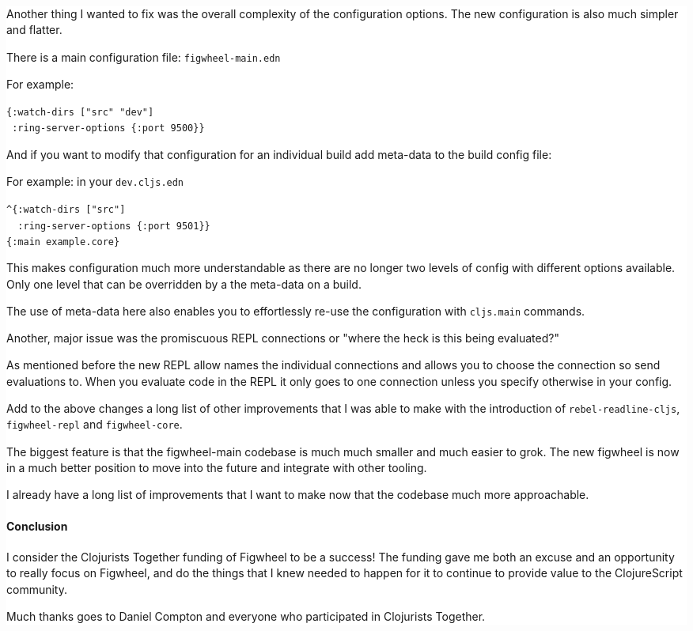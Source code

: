 Another thing I wanted to fix was the overall complexity of the
configuration options. The new configuration is also much simpler and
flatter.

There is a main configuration file: `figwheel-main.edn`

For example:
```
{:watch-dirs ["src" "dev"]
 :ring-server-options {:port 9500}}
```

And if you want to modify that configuration for an individual build
add meta-data to the build config file:

For example: in your `dev.cljs.edn`
```
^{:watch-dirs ["src"]
  :ring-server-options {:port 9501}}
{:main example.core}
```

This makes configuration much more understandable as there are no
longer two levels of config with different options available. Only one
level that can be overridden by a the meta-data on a build.

The use of meta-data here also enables you to effortlessly re-use the
configuration with `cljs.main` commands.

Another, major issue was the promiscuous REPL connections or "where
the heck is this being evaluated?"

As mentioned before the new REPL allow names the individual
connections and allows you to choose the connection so send
evaluations to. When you evaluate code in the REPL it only goes to one
connection unless you specify otherwise in your config.

Add to the above changes a long list of other improvements that I was
able to make with the introduction of `rebel-readline-cljs`,
`figwheel-repl` and `figwheel-core`.

The biggest feature is that the figwheel-main codebase is much much
smaller and much easier to grok. The new figwheel is now in a much
better position to move into the future and integrate with other
tooling.

I already have a long list of improvements that I want to make now
that the codebase much more approachable.

#### Conclusion

I consider the Clojurists Together funding of Figwheel to be a
success! The funding gave me both an excuse and an opportunity to
really focus on Figwheel, and do the things that I knew needed to
happen for it to continue to provide value to the ClojureScript
community.

Much thanks goes to Daniel Compton and everyone who participated in
Clojurists Together.
